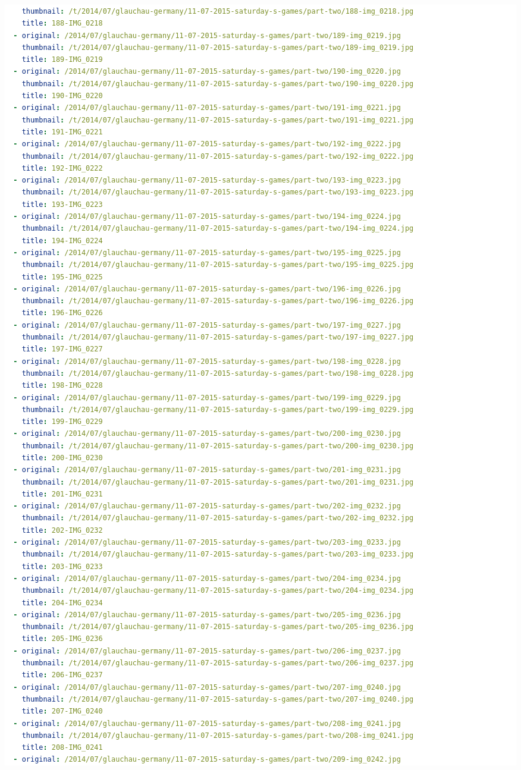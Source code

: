 ```yaml
    thumbnail: /t/2014/07/glauchau-germany/11-07-2015-saturday-s-games/part-two/188-img_0218.jpg
    title: 188-IMG_0218
  - original: /2014/07/glauchau-germany/11-07-2015-saturday-s-games/part-two/189-img_0219.jpg
    thumbnail: /t/2014/07/glauchau-germany/11-07-2015-saturday-s-games/part-two/189-img_0219.jpg
    title: 189-IMG_0219
  - original: /2014/07/glauchau-germany/11-07-2015-saturday-s-games/part-two/190-img_0220.jpg
    thumbnail: /t/2014/07/glauchau-germany/11-07-2015-saturday-s-games/part-two/190-img_0220.jpg
    title: 190-IMG_0220
  - original: /2014/07/glauchau-germany/11-07-2015-saturday-s-games/part-two/191-img_0221.jpg
    thumbnail: /t/2014/07/glauchau-germany/11-07-2015-saturday-s-games/part-two/191-img_0221.jpg
    title: 191-IMG_0221
  - original: /2014/07/glauchau-germany/11-07-2015-saturday-s-games/part-two/192-img_0222.jpg
    thumbnail: /t/2014/07/glauchau-germany/11-07-2015-saturday-s-games/part-two/192-img_0222.jpg
    title: 192-IMG_0222
  - original: /2014/07/glauchau-germany/11-07-2015-saturday-s-games/part-two/193-img_0223.jpg
    thumbnail: /t/2014/07/glauchau-germany/11-07-2015-saturday-s-games/part-two/193-img_0223.jpg
    title: 193-IMG_0223
  - original: /2014/07/glauchau-germany/11-07-2015-saturday-s-games/part-two/194-img_0224.jpg
    thumbnail: /t/2014/07/glauchau-germany/11-07-2015-saturday-s-games/part-two/194-img_0224.jpg
    title: 194-IMG_0224
  - original: /2014/07/glauchau-germany/11-07-2015-saturday-s-games/part-two/195-img_0225.jpg
    thumbnail: /t/2014/07/glauchau-germany/11-07-2015-saturday-s-games/part-two/195-img_0225.jpg
    title: 195-IMG_0225
  - original: /2014/07/glauchau-germany/11-07-2015-saturday-s-games/part-two/196-img_0226.jpg
    thumbnail: /t/2014/07/glauchau-germany/11-07-2015-saturday-s-games/part-two/196-img_0226.jpg
    title: 196-IMG_0226
  - original: /2014/07/glauchau-germany/11-07-2015-saturday-s-games/part-two/197-img_0227.jpg
    thumbnail: /t/2014/07/glauchau-germany/11-07-2015-saturday-s-games/part-two/197-img_0227.jpg
    title: 197-IMG_0227
  - original: /2014/07/glauchau-germany/11-07-2015-saturday-s-games/part-two/198-img_0228.jpg
    thumbnail: /t/2014/07/glauchau-germany/11-07-2015-saturday-s-games/part-two/198-img_0228.jpg
    title: 198-IMG_0228
  - original: /2014/07/glauchau-germany/11-07-2015-saturday-s-games/part-two/199-img_0229.jpg
    thumbnail: /t/2014/07/glauchau-germany/11-07-2015-saturday-s-games/part-two/199-img_0229.jpg
    title: 199-IMG_0229
  - original: /2014/07/glauchau-germany/11-07-2015-saturday-s-games/part-two/200-img_0230.jpg
    thumbnail: /t/2014/07/glauchau-germany/11-07-2015-saturday-s-games/part-two/200-img_0230.jpg
    title: 200-IMG_0230
  - original: /2014/07/glauchau-germany/11-07-2015-saturday-s-games/part-two/201-img_0231.jpg
    thumbnail: /t/2014/07/glauchau-germany/11-07-2015-saturday-s-games/part-two/201-img_0231.jpg
    title: 201-IMG_0231
  - original: /2014/07/glauchau-germany/11-07-2015-saturday-s-games/part-two/202-img_0232.jpg
    thumbnail: /t/2014/07/glauchau-germany/11-07-2015-saturday-s-games/part-two/202-img_0232.jpg
    title: 202-IMG_0232
  - original: /2014/07/glauchau-germany/11-07-2015-saturday-s-games/part-two/203-img_0233.jpg
    thumbnail: /t/2014/07/glauchau-germany/11-07-2015-saturday-s-games/part-two/203-img_0233.jpg
    title: 203-IMG_0233
  - original: /2014/07/glauchau-germany/11-07-2015-saturday-s-games/part-two/204-img_0234.jpg
    thumbnail: /t/2014/07/glauchau-germany/11-07-2015-saturday-s-games/part-two/204-img_0234.jpg
    title: 204-IMG_0234
  - original: /2014/07/glauchau-germany/11-07-2015-saturday-s-games/part-two/205-img_0236.jpg
    thumbnail: /t/2014/07/glauchau-germany/11-07-2015-saturday-s-games/part-two/205-img_0236.jpg
    title: 205-IMG_0236
  - original: /2014/07/glauchau-germany/11-07-2015-saturday-s-games/part-two/206-img_0237.jpg
    thumbnail: /t/2014/07/glauchau-germany/11-07-2015-saturday-s-games/part-two/206-img_0237.jpg
    title: 206-IMG_0237
  - original: /2014/07/glauchau-germany/11-07-2015-saturday-s-games/part-two/207-img_0240.jpg
    thumbnail: /t/2014/07/glauchau-germany/11-07-2015-saturday-s-games/part-two/207-img_0240.jpg
    title: 207-IMG_0240
  - original: /2014/07/glauchau-germany/11-07-2015-saturday-s-games/part-two/208-img_0241.jpg
    thumbnail: /t/2014/07/glauchau-germany/11-07-2015-saturday-s-games/part-two/208-img_0241.jpg
    title: 208-IMG_0241
  - original: /2014/07/glauchau-germany/11-07-2015-saturday-s-games/part-two/209-img_0242.jpg
```